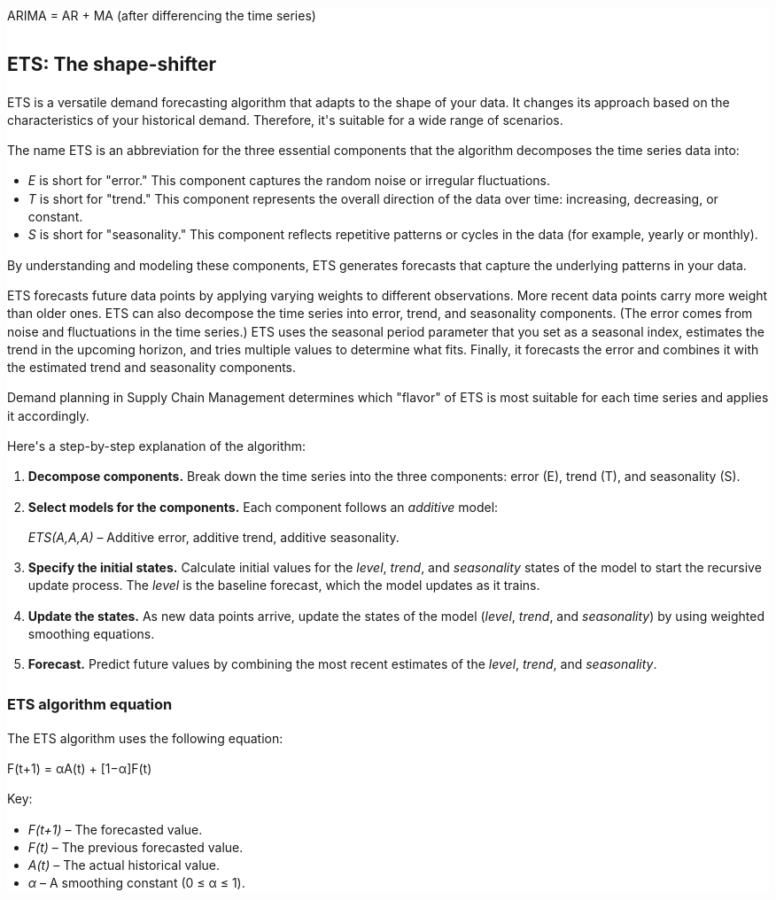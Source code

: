 ARIMA = AR &plus; MA (after differencing the time series)

## ETS: The shape-shifter

ETS is a versatile demand forecasting algorithm that adapts to the shape of your data. It changes its approach based on the characteristics of your historical demand. Therefore, it's suitable for a wide range of scenarios.

The name ETS is an abbreviation for the three essential components that the algorithm decomposes the time series data into:

- *E* is short for "error." This component captures the random noise or irregular fluctuations.
- *T* is short for "trend." This component represents the overall direction of the data over time: increasing, decreasing, or constant.
- *S* is short for "seasonality." This component reflects repetitive patterns or cycles in the data (for example, yearly or monthly).

By understanding and modeling these components, ETS generates forecasts that capture the underlying patterns in your data.

ETS forecasts future data points by applying varying weights to different observations. More recent data points carry more weight than older ones. ETS can also decompose the time series into error, trend, and seasonality components. (The error comes from noise and fluctuations in the time series.) ETS uses the seasonal period parameter that you set as a seasonal index, estimates the trend in the upcoming horizon, and tries multiple values to determine what fits. Finally, it forecasts the error and combines it with the estimated trend and seasonality components.

Demand planning in Supply Chain Management determines which "flavor" of ETS is most suitable for each time series and applies it accordingly.

Here's a step-by-step explanation of the algorithm:

1. **Decompose components.** Break down the time series into the three components: error (E), trend (T), and seasonality (S).
1. **Select models for the components.** Each component follows an *additive* model:

    *ETS(A,A,A)* – Additive error, additive trend, additive seasonality.

1. **Specify the initial states.** Calculate initial values for the *level*, *trend*, and *seasonality* states of the model to start the recursive update process. The *level* is the baseline forecast, which the model updates as it trains.
1. **Update the states.** As new data points arrive, update the states of the model (*level*, *trend*, and *seasonality*) by using weighted smoothing equations.
1. **Forecast.** Predict future values by combining the most recent estimates of the *level*, *trend*, and *seasonality*.

### ETS algorithm equation

The ETS algorithm uses the following equation:

F(t&plus;1) = αA(t) &plus; \[1&minus;α\]F(t)

Key:

- *F(t&plus;1)* – The forecasted value.
- *F(t)* – The previous forecasted value.
- *A(t)* – The actual historical value.
- *α* – A smoothing constant (0 ≤ α ≤ 1).
